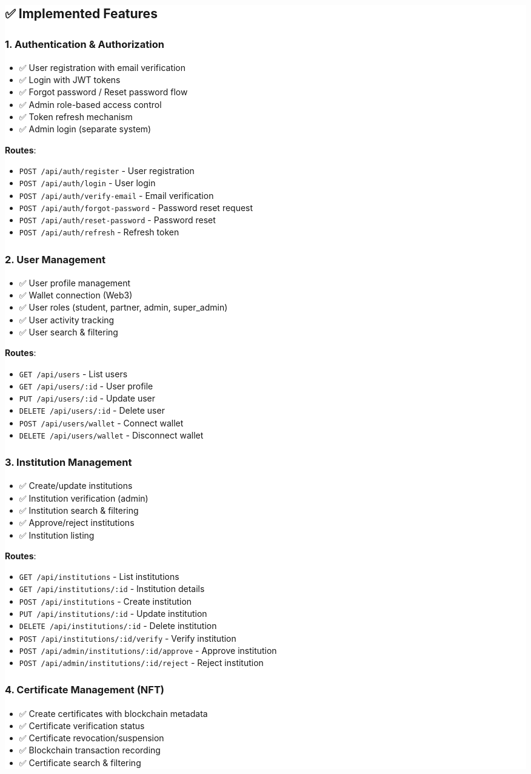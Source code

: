 ## ✅ Implemented Features

### 1. **Authentication & Authorization** 
- ✅ User registration with email verification
- ✅ Login with JWT tokens
- ✅ Forgot password / Reset password flow
- ✅ Admin role-based access control
- ✅ Token refresh mechanism
- ✅ Admin login (separate system)

**Routes**: 
- `POST /api/auth/register` - User registration
- `POST /api/auth/login` - User login
- `POST /api/auth/verify-email` - Email verification
- `POST /api/auth/forgot-password` - Password reset request
- `POST /api/auth/reset-password` - Password reset
- `POST /api/auth/refresh` - Refresh token

### 2. **User Management**
- ✅ User profile management
- ✅ Wallet connection (Web3)
- ✅ User roles (student, partner, admin, super_admin)
- ✅ User activity tracking
- ✅ User search & filtering

**Routes**:
- `GET /api/users` - List users
- `GET /api/users/:id` - User profile
- `PUT /api/users/:id` - Update user
- `DELETE /api/users/:id` - Delete user
- `POST /api/users/wallet` - Connect wallet
- `DELETE /api/users/wallet` - Disconnect wallet

### 3. **Institution Management**
- ✅ Create/update institutions
- ✅ Institution verification (admin)
- ✅ Institution search & filtering
- ✅ Approve/reject institutions
- ✅ Institution listing

**Routes**:
- `GET /api/institutions` - List institutions
- `GET /api/institutions/:id` - Institution details
- `POST /api/institutions` - Create institution
- `PUT /api/institutions/:id` - Update institution
- `DELETE /api/institutions/:id` - Delete institution
- `POST /api/institutions/:id/verify` - Verify institution
- `POST /api/admin/institutions/:id/approve` - Approve institution
- `POST /api/admin/institutions/:id/reject` - Reject institution

### 4. **Certificate Management (NFT)**
- ✅ Create certificates with blockchain metadata
- ✅ Certificate verification status
- ✅ Certificate revocation/suspension
- ✅ Blockchain transaction recording
- ✅ Certificate search & filtering
